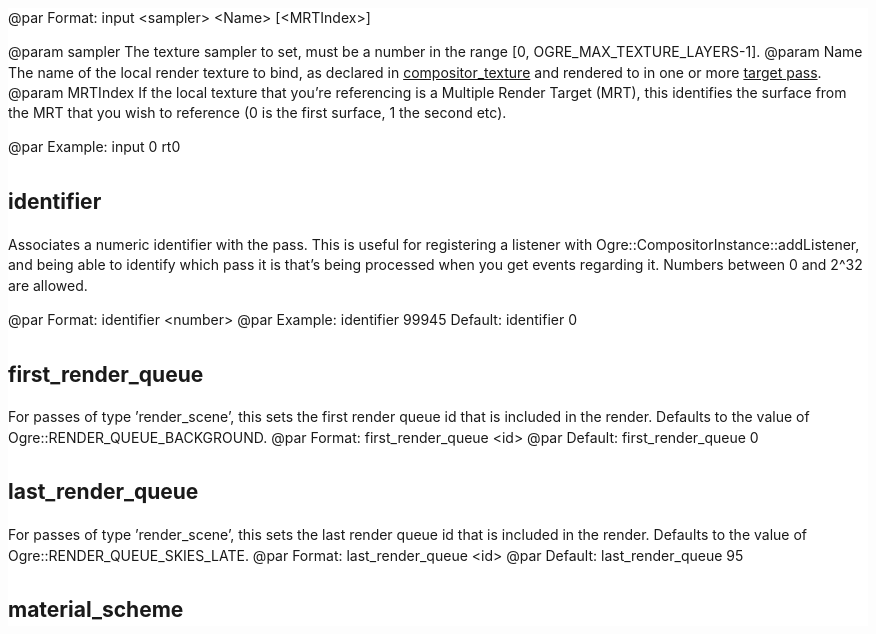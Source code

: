 @par
Format: input &lt;sampler&gt; &lt;Name&gt; \[&lt;MRTIndex&gt;\]

@param sampler
The texture sampler to set, must be a number in the range \[0, OGRE\_MAX\_TEXTURE\_LAYERS-1\].
@param Name
The name of the local render texture to bind, as declared in [compositor\_texture](#compositor_005ftexture) and rendered to in one or more [target pass](#Compositor-Target-Passes).
@param MRTIndex
If the local texture that you’re referencing is a Multiple Render Target (MRT), this identifies the surface from the MRT that you wish to reference (0 is the first surface, 1 the second etc).

@par
Example: input 0 rt0

<a name="compositor_005fpass_005fidentifier"></a><a name="identifier"></a>

## identifier

Associates a numeric identifier with the pass. This is useful for registering a listener with Ogre::CompositorInstance::addListener, and being able to identify which pass it is that’s being processed when you get events regarding it. Numbers between 0 and 2^32 are allowed.

@par
Format: identifier &lt;number&gt; 
@par
Example: identifier 99945 Default: identifier 0

<a name="first_005frender_005fqueue"></a><a name="first_005frender_005fqueue-1"></a>

## first\_render\_queue

For passes of type ’render\_scene’, this sets the first render queue id that is included in the render. Defaults to the value of Ogre::RENDER_QUEUE_BACKGROUND.
@par
Format: first\_render\_queue &lt;id&gt; 
@par
Default: first\_render\_queue 0

<a name="last_005frender_005fqueue"></a><a name="last_005frender_005fqueue-1"></a>

## last\_render\_queue

For passes of type ’render\_scene’, this sets the last render queue id that is included in the render. Defaults to the value of Ogre::RENDER_QUEUE_SKIES_LATE.
@par
Format: last\_render\_queue &lt;id&gt; 
@par
Default: last\_render\_queue 95

<a name="compositor_005fpass_005fmaterial_005fscheme"></a><a name="material_005fscheme-2"></a>

## material\_scheme
